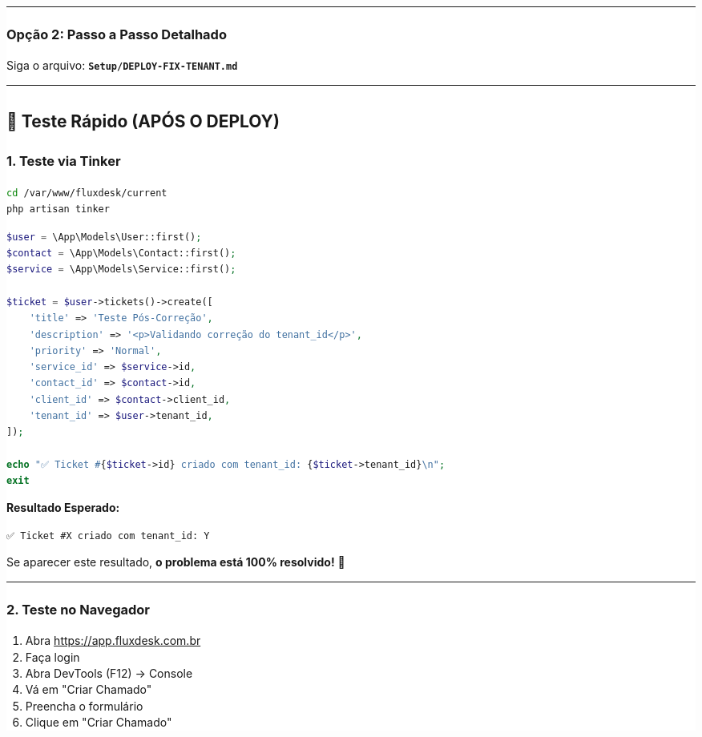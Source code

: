 
---

### **Opção 2: Passo a Passo Detalhado**

Siga o arquivo: **`Setup/DEPLOY-FIX-TENANT.md`**

---

## 🧪 Teste Rápido (APÓS O DEPLOY)

### **1. Teste via Tinker**

```bash
cd /var/www/fluxdesk/current
php artisan tinker
```

```php
$user = \App\Models\User::first();
$contact = \App\Models\Contact::first();
$service = \App\Models\Service::first();

$ticket = $user->tickets()->create([
    'title' => 'Teste Pós-Correção',
    'description' => '<p>Validando correção do tenant_id</p>',
    'priority' => 'Normal',
    'service_id' => $service->id,
    'contact_id' => $contact->id,
    'client_id' => $contact->client_id,
    'tenant_id' => $user->tenant_id,
]);

echo "✅ Ticket #{$ticket->id} criado com tenant_id: {$ticket->tenant_id}\n";
exit
```

**Resultado Esperado:**
```
✅ Ticket #X criado com tenant_id: Y
```

Se aparecer este resultado, **o problema está 100% resolvido!** 🎉

---

### **2. Teste no Navegador**

1. Abra https://app.fluxdesk.com.br
2. Faça login
3. Abra DevTools (F12) → Console
4. Vá em "Criar Chamado"
5. Preencha o formulário
6. Clique em "Criar Chamado"
